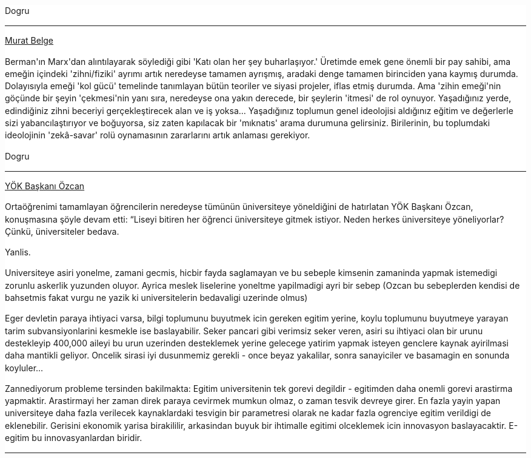 Dogru

---

[Murat Belge](http://www.radikal.com.tr/haber.php?haberno=11686)

Berman'ın Marx'dan alıntılayarak söylediği gibi 'Katı olan her şey
buharlaşıyor.' Üretimde emek gene önemli bir pay sahibi, ama emeğin
içindeki 'zihni/fiziki' ayrımı artık neredeyse tamamen ayrışmış,
aradaki denge tamamen birinciden yana kaymış durumda. Dolayısıyla
emeği 'kol gücü' temelinde tanımlayan bütün teoriler ve siyasi
projeler, iflas etmiş durumda. Ama 'zihin emeği'nin göçünde bir şeyin
'çekmesi'nin yanı sıra, neredeyse ona yakın derecede, bir şeylerin
'itmesi' de rol oynuyor. Yaşadığınız yerde, edindiğiniz zihni beceriyi
gerçekleştirecek alan ve iş yoksa... Yaşadığınız toplumun genel
ideolojisi aldığınız eğitim ve değerlerle sizi yabancılaştırıyor ve
boğuyorsa, siz zaten kapılacak bir 'mıknatıs' arama durumuna
gelirsiniz. Birilerinin, bu toplumdaki ideolojinin 'zekâ-savar' rolü
oynamasının zararlarını artık anlaması gerekiyor.

Dogru

---

[YÖK Başkanı Özcan](http://www.haber10.com/haber/107147/)

Ortaöğrenimi tamamlayan öğrencilerin neredeyse tümünün üniversiteye
yöneldiğini de hatırlatan YÖK Başkanı Özcan, konuşmasına şöyle devam
etti: “Liseyi bitiren her öğrenci üniversiteye gitmek istiyor. Neden
herkes üniversiteye yöneliyorlar? Çünkü, üniversiteler bedava.

Yanlis.

Universiteye asiri yonelme, zamani gecmis, hicbir fayda saglamayan ve
bu sebeple kimsenin zamaninda yapmak istemedigi zorunlu askerlik
yuzunden oluyor. Ayrica meslek liselerine yoneltme yapilmadigi ayri
bir sebep (Ozcan bu sebeplerden kendisi de bahsetmis fakat vurgu ne
yazik ki universitelerin bedavaligi uzerinde olmus)

Eger devletin paraya ihtiyaci varsa, bilgi toplumunu buyutmek icin
gereken egitim yerine, koylu toplumunu buyutmeye yarayan tarim
subvansiyonlarini kesmekle ise baslayabilir. Seker pancari gibi
verimsiz seker veren, asiri su ihtiyaci olan bir urunu destekleyip
400,000 aileyi bu urun uzerinden desteklemek yerine gelecege yatirim
yapmak isteyen genclere kaynak ayirilmasi daha mantikli
geliyor. Oncelik sirasi iyi dusunmemiz gerekli - once beyaz yakalilar,
sonra sanayiciler ve basamagin en sonunda koyluler...

Zannediyorum probleme tersinden bakilmakta: Egitim universitenin tek
gorevi degildir - egitimden daha onemli gorevi arastirma
yapmaktir. Arastirmayi her zaman direk paraya cevirmek mumkun olmaz, o
zaman tesvik devreye girer. En fazla yayin yapan universiteye daha
fazla verilecek kaynaklardaki tesvigin bir parametresi olarak ne kadar
fazla ogrenciye egitim verildigi de eklenebilir. Gerisini ekonomik
yarisa birakililir, arkasindan buyuk bir ihtimalle egitimi olceklemek
icin innovasyon baslayacaktir. E-egitim bu innovasyanlardan biridir.

---